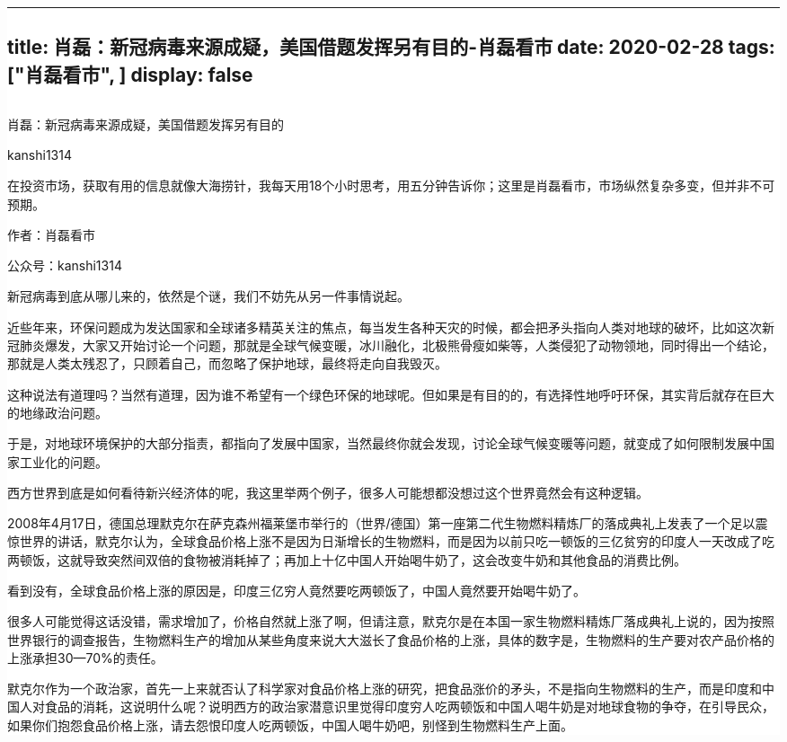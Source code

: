 
---
title:  肖磊：新冠病毒来源成疑，美国借题发挥另有目的-肖磊看市
date: 2020-02-28
tags: ["肖磊看市", ]
display: false
---


## 



肖磊：新冠病毒来源成疑，美国借题发挥另有目的




kanshi1314




在投资市场，获取有用的信息就像大海捞针，我每天用18个小时思考，用五分钟告诉你；这里是肖磊看市，市场纵然复杂多变，但并非不可预期。


作者：肖磊看市

公众号：kanshi1314



新冠病毒到底从哪儿来的，依然是个谜，我们不妨先从另一件事情说起。



近些年来，环保问题成为发达国家和全球诸多精英关注的焦点，每当发生各种天灾的时候，都会把矛头指向人类对地球的破坏，比如这次新冠肺炎爆发，大家又开始讨论一个问题，那就是全球气候变暖，冰川融化，北极熊骨瘦如柴等，人类侵犯了动物领地，同时得出一个结论，那就是人类太残忍了，只顾着自己，而忽略了保护地球，最终将走向自我毁灭。



这种说法有道理吗？当然有道理，因为谁不希望有一个绿色环保的地球呢。但如果是有目的的，有选择性地呼吁环保，其实背后就存在巨大的地缘政治问题。



于是，对地球环境保护的大部分指责，都指向了发展中国家，当然最终你就会发现，讨论全球气候变暖等问题，就变成了如何限制发展中国家工业化的问题。



西方世界到底是如何看待新兴经济体的呢，我这里举两个例子，很多人可能想都没想过这个世界竟然会有这种逻辑。



2008年4月17日，德国总理默克尔在萨克森州福莱堡市举行的（世界/德国）第一座第二代生物燃料精炼厂的落成典礼上发表了一个足以震惊世界的讲话，默克尔认为，全球食品价格上涨不是因为日渐增长的生物燃料，而是因为以前只吃一顿饭的三亿贫穷的印度人一天改成了吃两顿饭，这就导致突然间双倍的食物被消耗掉了；再加上十亿中国人开始喝牛奶了，这会改变牛奶和其他食品的消费比例。



看到没有，全球食品价格上涨的原因是，印度三亿穷人竟然要吃两顿饭了，中国人竟然要开始喝牛奶了。



很多人可能觉得这话没错，需求增加了，价格自然就上涨了啊，但请注意，默克尔是在本国一家生物燃料精炼厂落成典礼上说的，因为按照世界银行的调查报告，生物燃料生产的增加从某些角度来说大大滋长了食品价格的上涨，具体的数字是，生物燃料的生产要对农产品价格的上涨承担30—70%的责任。



默克尔作为一个政治家，首先一上来就否认了科学家对食品价格上涨的研究，把食品涨价的矛头，不是指向生物燃料的生产，而是印度和中国人对食品的消耗，这说明什么呢？说明西方的政治家潜意识里觉得印度穷人吃两顿饭和中国人喝牛奶是对地球食物的争夺，在引导民众，如果你们抱怨食品价格上涨，请去怨恨印度人吃两顿饭，中国人喝牛奶吧，别怪到生物燃料生产上面。

